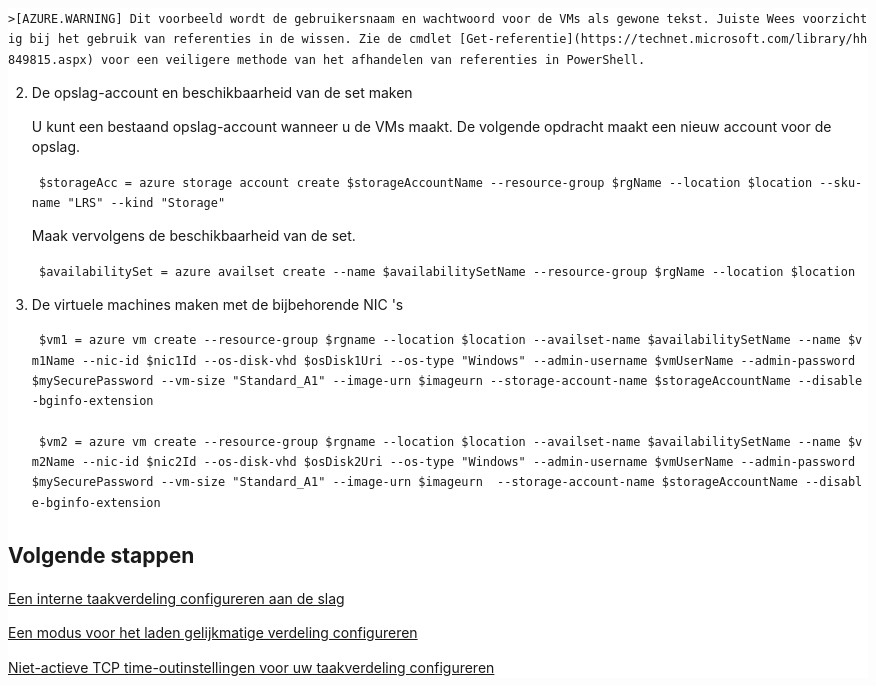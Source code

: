     >[AZURE.WARNING] Dit voorbeeld wordt de gebruikersnaam en wachtwoord voor de VMs als gewone tekst. Juiste Wees voorzichtig bij het gebruik van referenties in de wissen. Zie de cmdlet [Get-referentie](https://technet.microsoft.com/library/hh849815.aspx) voor een veiligere methode van het afhandelen van referenties in PowerShell.

2. De opslag-account en beschikbaarheid van de set maken

    U kunt een bestaand opslag-account wanneer u de VMs maakt. De volgende opdracht maakt een nieuw account voor de opslag.

        $storageAcc = azure storage account create $storageAccountName --resource-group $rgName --location $location --sku-name "LRS" --kind "Storage"

    Maak vervolgens de beschikbaarheid van de set.

        $availabilitySet = azure availset create --name $availabilitySetName --resource-group $rgName --location $location

3. De virtuele machines maken met de bijbehorende NIC 's

        $vm1 = azure vm create --resource-group $rgname --location $location --availset-name $availabilitySetName --name $vm1Name --nic-id $nic1Id --os-disk-vhd $osDisk1Uri --os-type "Windows" --admin-username $vmUserName --admin-password $mySecurePassword --vm-size "Standard_A1" --image-urn $imageurn --storage-account-name $storageAccountName --disable-bginfo-extension

        $vm2 = azure vm create --resource-group $rgname --location $location --availset-name $availabilitySetName --name $vm2Name --nic-id $nic2Id --os-disk-vhd $osDisk2Uri --os-type "Windows" --admin-username $vmUserName --admin-password $mySecurePassword --vm-size "Standard_A1" --image-urn $imageurn  --storage-account-name $storageAccountName --disable-bginfo-extension

## <a name="next-steps"></a>Volgende stappen

[Een interne taakverdeling configureren aan de slag](load-balancer-get-started-ilb-arm-cli.md)

[Een modus voor het laden gelijkmatige verdeling configureren](load-balancer-distribution-mode.md)

[Niet-actieve TCP time-outinstellingen voor uw taakverdeling configureren](load-balancer-tcp-idle-timeout.md)
